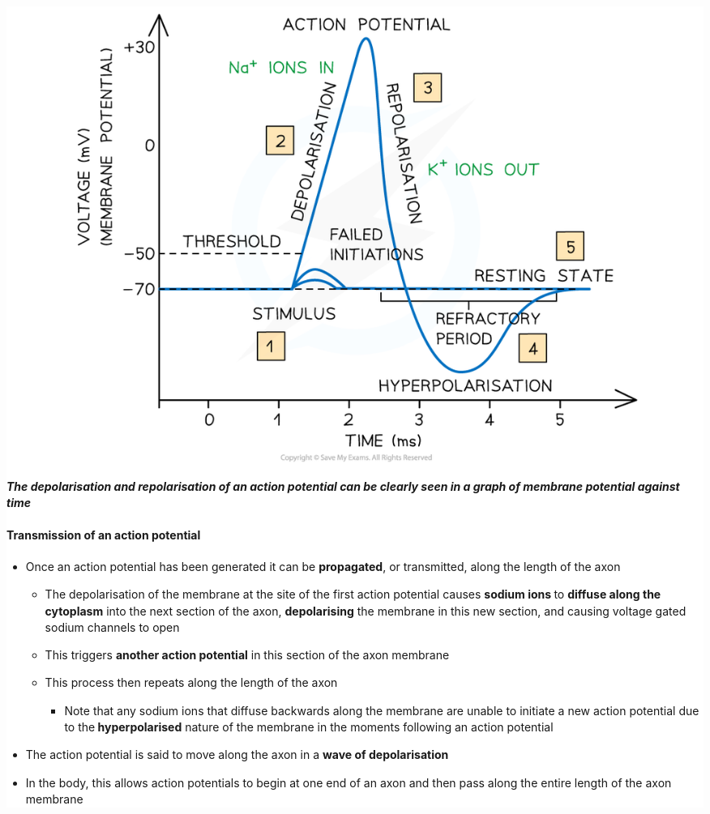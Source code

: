 ![Action potential graph](Action-potential-graph.png)

<i><b>The depolarisation and repolarisation of an action potential can be clearly seen in a graph of membrane potential against time</b></i>

#### Transmission of an action potential

* Once an action potential has been generated it can be <b>propagated</b>, or transmitted, along the length of the axon

  + The depolarisation of the membrane at the site of the first action potential causes <b>sodium ions </b>to <b>diffuse along the cytoplasm</b> into the next section of the axon, <b>depolarising</b> the membrane in this new section, and causing voltage gated sodium channels to open
  + This triggers <b>another action potential</b> in this section of the axon membrane
  + This process then repeats along the length of the axon

    - Note that any sodium ions that diffuse backwards along the membrane are unable to initiate a new action potential due to the<b> hyperpolarised</b> nature of the membrane in the moments following an action potential
* The action potential is said to move along the axon in a <b>wave of depolarisation</b>
* In the body, this allows action potentials to begin at one end of an axon and then pass along the entire length of the axon membrane
